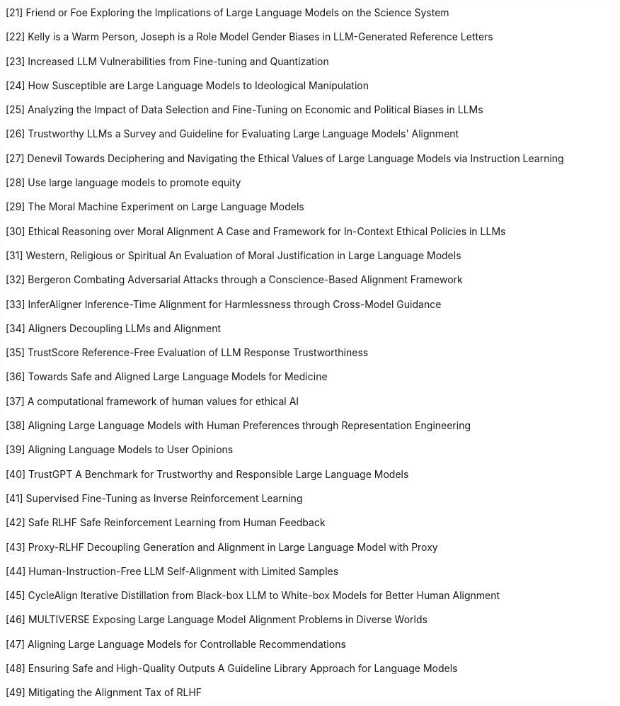 [21] Friend or Foe  Exploring the Implications of Large Language Models on  the Science System

[22]  Kelly is a Warm Person, Joseph is a Role Model   Gender Biases in  LLM-Generated Reference Letters

[23] Increased LLM Vulnerabilities from Fine-tuning and Quantization

[24] How Susceptible are Large Language Models to Ideological Manipulation 

[25] Analyzing the Impact of Data Selection and Fine-Tuning on Economic and  Political Biases in LLMs

[26] Trustworthy LLMs  a Survey and Guideline for Evaluating Large Language  Models' Alignment

[27] Denevil  Towards Deciphering and Navigating the Ethical Values of Large  Language Models via Instruction Learning

[28] Use large language models to promote equity

[29] The Moral Machine Experiment on Large Language Models

[30] Ethical Reasoning over Moral Alignment  A Case and Framework for  In-Context Ethical Policies in LLMs

[31] Western, Religious or Spiritual  An Evaluation of Moral Justification in  Large Language Models

[32] Bergeron  Combating Adversarial Attacks through a Conscience-Based  Alignment Framework

[33] InferAligner  Inference-Time Alignment for Harmlessness through  Cross-Model Guidance

[34] Aligners  Decoupling LLMs and Alignment

[35] TrustScore  Reference-Free Evaluation of LLM Response Trustworthiness

[36] Towards Safe and Aligned Large Language Models for Medicine

[37] A computational framework of human values for ethical AI

[38] Aligning Large Language Models with Human Preferences through  Representation Engineering

[39] Aligning Language Models to User Opinions

[40] TrustGPT  A Benchmark for Trustworthy and Responsible Large Language  Models

[41] Supervised Fine-Tuning as Inverse Reinforcement Learning

[42] Safe RLHF  Safe Reinforcement Learning from Human Feedback

[43] Proxy-RLHF  Decoupling Generation and Alignment in Large Language Model  with Proxy

[44] Human-Instruction-Free LLM Self-Alignment with Limited Samples

[45] CycleAlign  Iterative Distillation from Black-box LLM to White-box  Models for Better Human Alignment

[46] MULTIVERSE  Exposing Large Language Model Alignment Problems in Diverse  Worlds

[47] Aligning Large Language Models for Controllable Recommendations

[48] Ensuring Safe and High-Quality Outputs  A Guideline Library Approach for  Language Models

[49] Mitigating the Alignment Tax of RLHF
